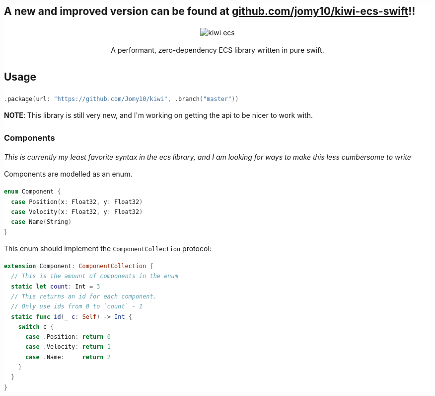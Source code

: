 ## A new and improved version can be found at [github.com/jomy10/kiwi-ecs-swift](https://github.com/jomy10/kiwi-ecs-swift)!!

<p align="center">
  <img src="logo.png" alt="kiwi ecs">
</p>

<p align="center">
  A performant, zero-dependency ECS library written in pure swift.
</p>

## Usage

```swift
.package(url: "https://github.com/Jomy10/kiwi", .branch("master"))
```

**NOTE**: This library is still very new, and I'm working on getting the api to be nicer 
to work with.

### Components

*This is currently my least favorite syntax in the ecs library, and I am looking for ways
to make this less cumbersome to write*

Components are modelled as an enum. 

```swift
enum Component {
  case Position(x: Float32, y: Float32)
  case Velocity(x: Float32, y: Float32)
  case Name(String)
}
```

This enum should implement the `ComponentCollection` protocol:

```swift
extension Component: ComponentCollection {
  // This is the amount of components in the enum
  static let count: Int = 3
  // This returns an id for each component.
  // Only use ids from 0 to `count` - 1
  static func id(_ c: Self) -> Int {
    switch c {
      case .Position: return 0
      case .Velocity: return 1
      case .Name:     return 2
    }
  }
}
```
